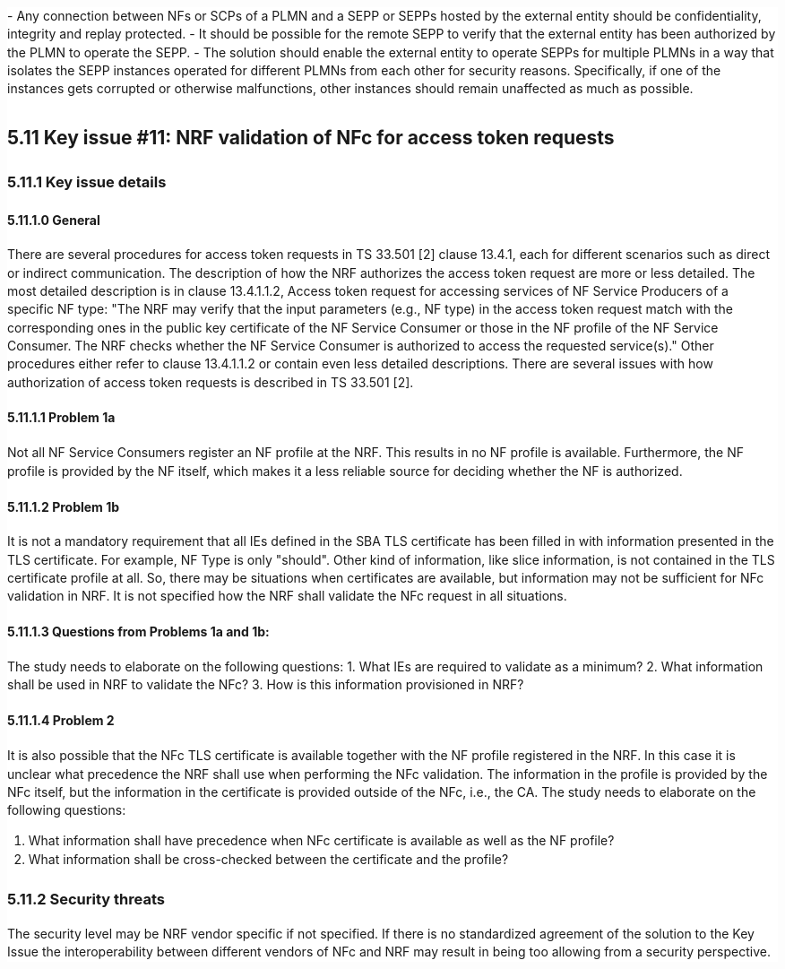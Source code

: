 \- Any connection between NFs or SCPs of a PLMN and a SEPP or SEPPs hosted by
the external entity should be confidentiality, integrity and replay protected.
\- It should be possible for the remote SEPP to verify that the external
entity has been authorized by the PLMN to operate the SEPP.
\- The solution should enable the external entity to operate SEPPs for
multiple PLMNs in a way that isolates the SEPP instances operated for
different PLMNs from each other for security reasons. Specifically, if one of
the instances gets corrupted or otherwise malfunctions, other instances should
remain unaffected as much as possible.
## 5.11 Key issue #11: NRF validation of NFc for access token requests
### 5.11.1 Key issue details
#### 5.11.1.0 General
There are several procedures for access token requests in TS 33.501 [2] clause
13.4.1, each for different scenarios such as direct or indirect communication.
The description of how the NRF authorizes the access token request are more or
less detailed. The most detailed description is in clause 13.4.1.1.2, Access
token request for accessing services of NF Service Producers of a specific NF
type: \"The NRF may verify that the input parameters (e.g., NF type) in the
access token request match with the corresponding ones in the public key
certificate of the NF Service Consumer or those in the NF profile of the NF
Service Consumer. The NRF checks whether the NF Service Consumer is authorized
to access the requested service(s).\" Other procedures either refer to clause
13.4.1.1.2 or contain even less detailed descriptions.
There are several issues with how authorization of access token requests is
described in TS 33.501 [2].
#### 5.11.1.1 Problem 1a
Not all NF Service Consumers register an NF profile at the NRF. This results
in no NF profile is available. Furthermore, the NF profile is provided by the
NF itself, which makes it a less reliable source for deciding whether the NF
is authorized.
#### 5.11.1.2 Problem 1b
It is not a mandatory requirement that all IEs defined in the SBA TLS
certificate has been filled in with information presented in the TLS
certificate. For example, NF Type is only \"should\". Other kind of
information, like slice information, is not contained in the TLS certificate
profile at all. So, there may be situations when certificates are available,
but information may not be sufficient for NFc validation in NRF. It is not
specified how the NRF shall validate the NFc request in all situations.
#### 5.11.1.3 Questions from Problems 1a and 1b:
The study needs to elaborate on the following questions:
1\. What IEs are required to validate as a minimum?
2\. What information shall be used in NRF to validate the NFc?
3\. How is this information provisioned in NRF?
#### 5.11.1.4 Problem 2
It is also possible that the NFc TLS certificate is available together with
the NF profile registered in the NRF. In this case it is unclear what
precedence the NRF shall use when performing the NFc validation. The
information in the profile is provided by the NFc itself, but the information
in the certificate is provided outside of the NFc, i.e., the CA.
The study needs to elaborate on the following questions:
  1. What information shall have precedence when NFc certificate is available as well as the NF profile?
  2. What information shall be cross-checked between the certificate and the profile?
### 5.11.2 Security threats
The security level may be NRF vendor specific if not specified.
If there is no standardized agreement of the solution to the Key Issue the
interoperability between different vendors of NFc and NRF may result in being
too allowing from a security perspective.